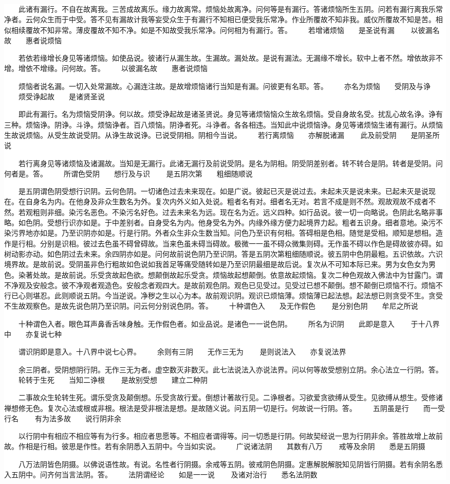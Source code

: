 　　此诸有漏行。不自在故离我。三苦成故离乐。缘力故离常。烦恼处故离净。问何等是有漏行。答诸烦恼所生五阴。问若有漏行离我乐常净者。云何众生而于中受。答不见有漏故计我等妄受众生于有漏行不知相已便受我乐常净。作业所覆故不知非我。威仪所覆故不知是苦。相似相续覆故不知非常。薄皮覆故不知不净。如是不知故受我乐常净。问何相为有漏行。答。
　　若增诸烦恼　　是圣说有漏
　　以彼漏名故　　惠者说烦恼

　　若依若缘增长身见等诸烦恼。如使品说。彼诸行从漏生故。生漏故。漏处故。是说有漏法。无漏缘不增长。软中上者不然。增依故非不增。增依不增缘。问何故。答。
　　以彼漏名故　　惠者说烦恼

　　烦恼者说名漏。一切入处常漏故。心漏连注故。是故增烦恼诸行当知是有漏。问彼更有名耶。答。
　　亦名为烦恼　　受阴及与诤
　　烦受诤起故　　是诸贤圣说

　　即此有漏行。名为烦恼受阴诤。何以故。烦受诤起故是诸圣贤说。身见等诸烦恼恼众生故名烦恼。受自身故名受。扰乱心故名诤。诤有三种。烦恼诤。阴诤。斗诤。烦恼诤者。百八烦恼。阴诤者死。斗诤者。各各相违。当知此中说烦恼诤。身见等诸烦恼生诸有漏行。从烦恼生故说烦恼。从受生故说受阴。从诤生故说诤。已说受阴相。阴相今当说。
　　若行离烦恼　　亦解脱诸漏
　　此及前受阴　　是阴圣所说

　　若行离身见等诸烦恼及诸漏故。当知是无漏行。此诸无漏行及前说受阴。是名为阴相。阴受阴差别者。转不转合是阴。转者是受阴。问何者是。答。
　　所谓色受阴　　想行及与识
　　是五阴次第　　粗细随顺说

　　是五阴谓色阴受想行识阴。云何色阴。一切诸色过去未来现在。如是广说。彼起已灭是说过去。未起未灭是说未来。已起未灭是说现在。在自身名为内。在他身及非众生数名为外。复次内外义如入处说。粗者名有对。细者名无对。若言不成是则不然。观故观故不成者不然。若观粗则非细。染污名恶色。不染污名好色。过去未来名为远。现在名为近。远义四种。如行品说。彼一切一向略说。色阴此名略非事略。如色阴。受想行识亦如是。于中差别者。自身受名为内。他身受名为外。内缘外缘方便力起境界力起。粗者五识身。细者意地。染污不染污界地亦如是。乃至识阴亦如是。行是行阴。外者众生非众生数当知。问色乃至识有何相。答碍相是色相。随觉是受相。顺知是想相。造作是行相。分别是识相。彼过去色虽不碍曾碍故。当来色虽未碍当碍故。极微一一虽不碍众微集则碍。无作虽不碍以作色是碍故彼亦碍。如树动影亦动。如色阴过去未来。余四阴亦如是。问何故前说色阴乃至识阴。答是五阴次第粗细随顺说。彼五阴中色阴最粗。五识依故。六识境界故。是故前说。受阴虽非色行粗故如色说如我首足等痛受随转如是乃至识阴最细是故后说。复次从不可知本际已来。男为女色女为男色。染著处故。是故前说。乐受贪故起色欲。想颠倒故起乐受贪。烦恼故起想颠倒。依意故起烦恼。复次二种色观故入佛法中为甘露门。谓不净观及安般念。彼不净观者观造色。安般念者观四大。是故前观色阴。观色已见受过。见受过已想不颠倒。想不颠倒已烦恼不行。烦恼不行已心则堪忍。此则顺说五阴。今当逆说。净秽之生以心为本。故前观识阴。观识已烦恼薄。烦恼薄已起法想。起法想已则贪受不生。贪受不生故观察色。是故先说色阴乃至识阴。问云何分别说色阴。答。
　　十种谓色入　　及无作假色
　　是分别色阴　　牟尼之所说

　　十种谓色入者。眼色耳声鼻香舌味身触。无作假色者。如业品说。是诸色一一说色阴。
　　所名为识阴　　此即是意入
　　于十八界中　　亦复说七种

　　谓识阴即是意入。十八界中说七心界。
　　余则有三阴　　无作三无为
　　是则说法入　　亦复说法界

　　余三阴者。受阴想阴行阴。无作三无为者。虚空数灭非数灭。此七法说法入亦说法界。问以何等故受想别立阴。余心法立一行阴。答。
　　轮转于生死　　当知二诤根
　　是故别受想　　建立二种阴

　　二事故众生轮转生死。谓乐受贪及颠倒想。乐受贪故行爱。倒想计著故行见。二诤根者。习欲爱贪欲缚从受生。见欲缚从想生。受修诸禅想修无色。复次心法或根或非根。根法是受非根法是想。是故随义说。问五阴一切是行。何故说一行阴。答。
　　五阴虽是行　　而一受行名
　　有为法多故　　说行阴非余

　　以行阴中有相应不相应等有为行多。相应者思愿等。不相应者谓得等。问一切悉是行阴。何故契经说一思为行阴非余。答胜故增上故前故。作相是行相。彼思是作性。若有余阴悉入五阴中。今当如实说。
　　广说诸法阴　　其数有八万
　　戒等及余阴　　悉是五阴摄

　　八万法阴皆色阴摄。以佛说语性故。有说。名性者行阴摄。余戒等五阴。彼戒阴色阴摄。定惠解脱解脱知见阴皆行阴摄。若有余阴名悉入五阴中。问齐何当言法阴。答。
　　法阴谓经论　　如是一一说
　　及诸对治行　　悉名法阴数

